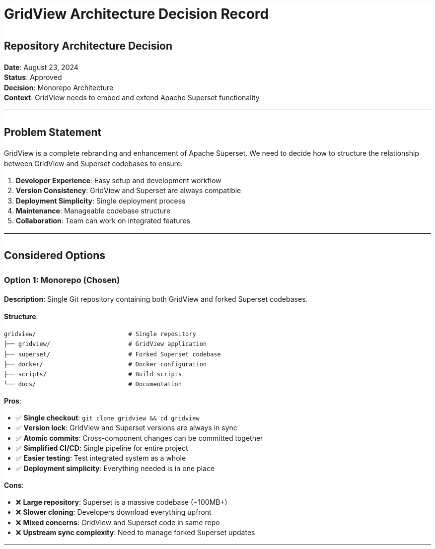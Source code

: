# GridView Architecture Decision Record

## Repository Architecture Decision

**Date**: August 23, 2024  
**Status**: Approved  
**Decision**: Monorepo Architecture  
**Context**: GridView needs to embed and extend Apache Superset functionality

---

## Problem Statement

GridView is a complete rebranding and enhancement of Apache Superset. We need to decide how to structure the relationship between GridView and Superset codebases to ensure:

1. **Developer Experience**: Easy setup and development workflow
2. **Version Consistency**: GridView and Superset are always compatible
3. **Deployment Simplicity**: Single deployment process
4. **Maintenance**: Manageable codebase structure
5. **Collaboration**: Team can work on integrated features

---

## Considered Options

### Option 1: Monorepo (Chosen)

**Description**: Single Git repository containing both GridView and forked Superset codebases.

**Structure**:
```
gridview/                          # Single repository
├── gridview/                      # GridView application
├── superset/                      # Forked Superset codebase
├── docker/                        # Docker configuration
├── scripts/                       # Build scripts
└── docs/                          # Documentation
```

**Pros**:
- ✅ **Single checkout**: `git clone gridview && cd gridview`
- ✅ **Version lock**: GridView and Superset versions are always in sync
- ✅ **Atomic commits**: Cross-component changes can be committed together
- ✅ **Simplified CI/CD**: Single pipeline for entire project
- ✅ **Easier testing**: Test integrated system as a whole
- ✅ **Deployment simplicity**: Everything needed is in one place

**Cons**:
- ❌ **Large repository**: Superset is a massive codebase (~100MB+)
- ❌ **Slower cloning**: Developers download everything upfront
- ❌ **Mixed concerns**: GridView and Superset code in same repo
- ❌ **Upstream sync complexity**: Need to manage forked Superset updates

---